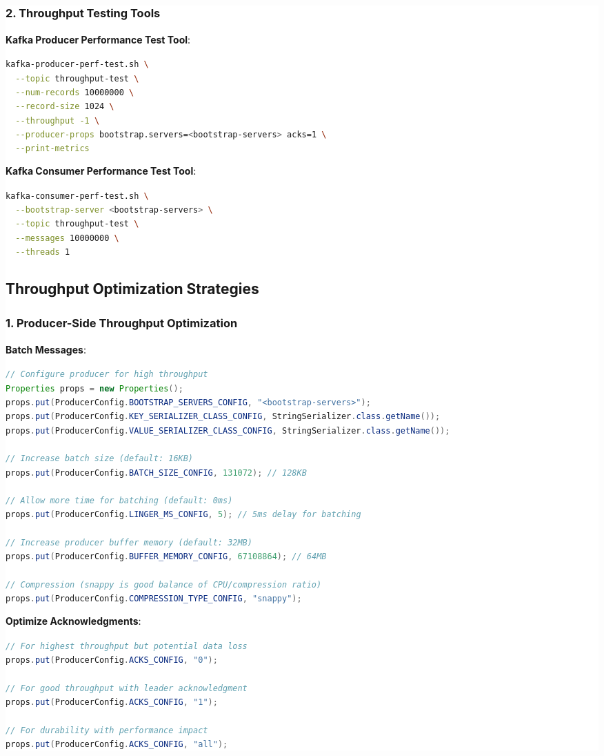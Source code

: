### 2. Throughput Testing Tools

**Kafka Producer Performance Test Tool**:
```bash
kafka-producer-perf-test.sh \
  --topic throughput-test \
  --num-records 10000000 \
  --record-size 1024 \
  --throughput -1 \
  --producer-props bootstrap.servers=<bootstrap-servers> acks=1 \
  --print-metrics
```

**Kafka Consumer Performance Test Tool**:
```bash
kafka-consumer-perf-test.sh \
  --bootstrap-server <bootstrap-servers> \
  --topic throughput-test \
  --messages 10000000 \
  --threads 1
```

## Throughput Optimization Strategies

### 1. Producer-Side Throughput Optimization

**Batch Messages**:
```java
// Configure producer for high throughput
Properties props = new Properties();
props.put(ProducerConfig.BOOTSTRAP_SERVERS_CONFIG, "<bootstrap-servers>");
props.put(ProducerConfig.KEY_SERIALIZER_CLASS_CONFIG, StringSerializer.class.getName());
props.put(ProducerConfig.VALUE_SERIALIZER_CLASS_CONFIG, StringSerializer.class.getName());

// Increase batch size (default: 16KB)
props.put(ProducerConfig.BATCH_SIZE_CONFIG, 131072); // 128KB

// Allow more time for batching (default: 0ms)
props.put(ProducerConfig.LINGER_MS_CONFIG, 5); // 5ms delay for batching

// Increase producer buffer memory (default: 32MB)
props.put(ProducerConfig.BUFFER_MEMORY_CONFIG, 67108864); // 64MB

// Compression (snappy is good balance of CPU/compression ratio)
props.put(ProducerConfig.COMPRESSION_TYPE_CONFIG, "snappy");
```

**Optimize Acknowledgments**:
```java
// For highest throughput but potential data loss
props.put(ProducerConfig.ACKS_CONFIG, "0");

// For good throughput with leader acknowledgment
props.put(ProducerConfig.ACKS_CONFIG, "1");

// For durability with performance impact
props.put(ProducerConfig.ACKS_CONFIG, "all");
```
